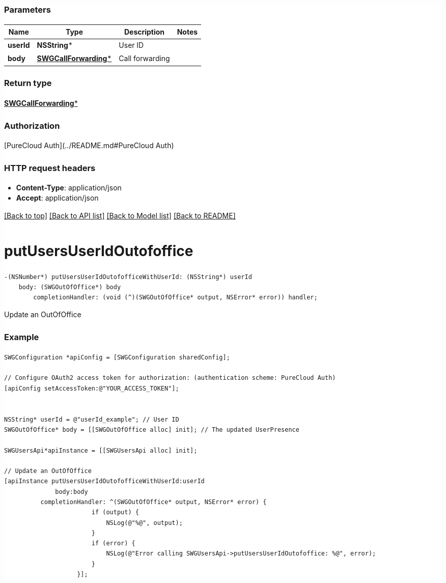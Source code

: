 ### Parameters

Name | Type | Description  | Notes
------------- | ------------- | ------------- | -------------
 **userId** | **NSString***| User ID | 
 **body** | [**SWGCallForwarding***](SWGCallForwarding*.md)| Call forwarding | 

### Return type

[**SWGCallForwarding***](SWGCallForwarding.md)

### Authorization

[PureCloud Auth](../README.md#PureCloud Auth)

### HTTP request headers

 - **Content-Type**: application/json
 - **Accept**: application/json

[[Back to top]](#) [[Back to API list]](../README.md#documentation-for-api-endpoints) [[Back to Model list]](../README.md#documentation-for-models) [[Back to README]](../README.md)

# **putUsersUserIdOutofoffice**
```objc
-(NSNumber*) putUsersUserIdOutofofficeWithUserId: (NSString*) userId
    body: (SWGOutOfOffice*) body
        completionHandler: (void (^)(SWGOutOfOffice* output, NSError* error)) handler;
```

Update an OutOfOffice



### Example 
```objc
SWGConfiguration *apiConfig = [SWGConfiguration sharedConfig];

// Configure OAuth2 access token for authorization: (authentication scheme: PureCloud Auth)
[apiConfig setAccessToken:@"YOUR_ACCESS_TOKEN"];


NSString* userId = @"userId_example"; // User ID
SWGOutOfOffice* body = [[SWGOutOfOffice alloc] init]; // The updated UserPresence

SWGUsersApi*apiInstance = [[SWGUsersApi alloc] init];

// Update an OutOfOffice
[apiInstance putUsersUserIdOutofofficeWithUserId:userId
              body:body
          completionHandler: ^(SWGOutOfOffice* output, NSError* error) {
                        if (output) {
                            NSLog(@"%@", output);
                        }
                        if (error) {
                            NSLog(@"Error calling SWGUsersApi->putUsersUserIdOutofoffice: %@", error);
                        }
                    }];
```
